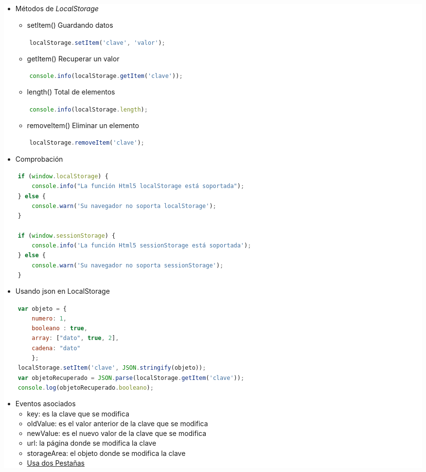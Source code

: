 - Métodos de *LocalStorage*
    - setItem() Guardando datos
    ```javascript
        localStorage.setItem('clave', 'valor');
    ```
    
    - getItem() Recuperar un valor
    ```javascript
        console.info(localStorage.getItem('clave'));
    ```
    
    - length() Total de elementos
    ```javascript
        console.info(localStorage.length);
    ```
    
    - removeItem() Eliminar un elemento
    ```javascript
        localStorage.removeItem('clave');
    ```

- Comprobación
```javascript
    if (window.localStorage) {
        console.info("La función Html5 localStorage está soportada");
    } else {
        console.warn('Su navegador no soporta localStorage');
    }
    
    if (window.sessionStorage) {
        console.info('La función Html5 sessionStorage está soportada');
    } else {
        console.warn('Su navegador no soporta sessionStorage');
    } 
```
- Usando json en LocalStorage
```javascript
    var objeto = { 
        numero: 1, 
        booleano : true,
        array: ["dato", true, 2],
        cadena: "dato"
        };
    localStorage.setItem('clave', JSON.stringify(objeto));
    var objetoRecuperado = JSON.parse(localStorage.getItem('clave'));
    console.log(objetoRecuperado.booleano);    
```

- Eventos asociados
    - key: es la clave que se modifica
    - oldValue: es el valor anterior de la clave que se modifica
    - newValue: es el nuevo valor de la clave que se modifica
    - url: la página donde se modifica la clave
    - storageArea: el objeto donde se modifica la clave
    - [Usa dos Pestañas](http://stackoverflow.com/questions/3055013/html5-js-storage-event-handler)
